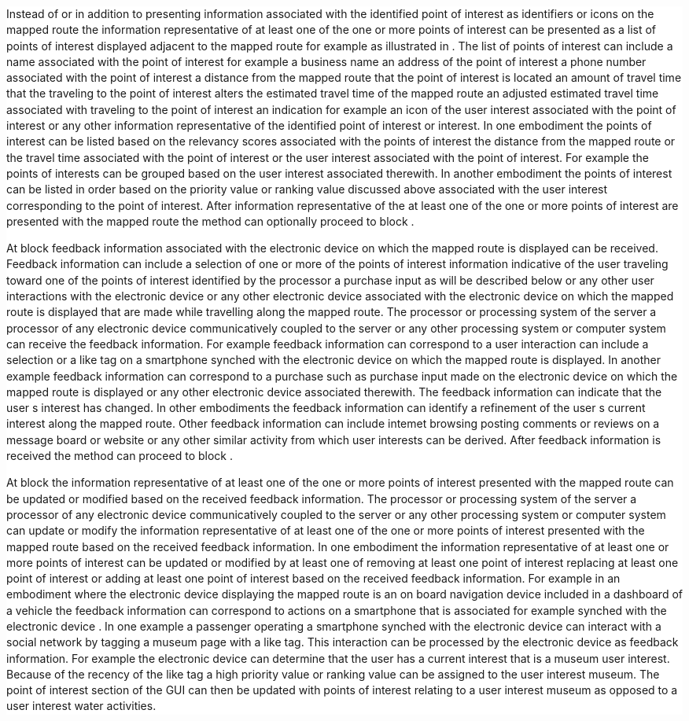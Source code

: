 Instead of or in addition to presenting information associated with the identified point of interest as identifiers or icons on the mapped route the information representative of at least one of the one or more points of interest can be presented as a list of points of interest displayed adjacent to the mapped route for example as illustrated in . The list of points of interest can include a name associated with the point of interest for example a business name an address of the point of interest a phone number associated with the point of interest a distance from the mapped route that the point of interest is located an amount of travel time that the traveling to the point of interest alters the estimated travel time of the mapped route an adjusted estimated travel time associated with traveling to the point of interest an indication for example an icon of the user interest associated with the point of interest or any other information representative of the identified point of interest or interest. In one embodiment the points of interest can be listed based on the relevancy scores associated with the points of interest the distance from the mapped route or the travel time associated with the point of interest or the user interest associated with the point of interest. For example the points of interests can be grouped based on the user interest associated therewith. In another embodiment the points of interest can be listed in order based on the priority value or ranking value discussed above associated with the user interest corresponding to the point of interest. After information representative of the at least one of the one or more points of interest are presented with the mapped route the method can optionally proceed to block .

At block feedback information associated with the electronic device on which the mapped route is displayed can be received. Feedback information can include a selection of one or more of the points of interest information indicative of the user traveling toward one of the points of interest identified by the processor a purchase input as will be described below or any other user interactions with the electronic device or any other electronic device associated with the electronic device on which the mapped route is displayed that are made while travelling along the mapped route. The processor or processing system of the server a processor of any electronic device communicatively coupled to the server or any other processing system or computer system can receive the feedback information. For example feedback information can correspond to a user interaction can include a selection or a like tag on a smartphone synched with the electronic device on which the mapped route is displayed. In another example feedback information can correspond to a purchase such as purchase input made on the electronic device on which the mapped route is displayed or any other electronic device associated therewith. The feedback information can indicate that the user s interest has changed. In other embodiments the feedback information can identify a refinement of the user s current interest along the mapped route. Other feedback information can include intemet browsing posting comments or reviews on a message board or website or any other similar activity from which user interests can be derived. After feedback information is received the method can proceed to block .

At block the information representative of at least one of the one or more points of interest presented with the mapped route can be updated or modified based on the received feedback information. The processor or processing system of the server a processor of any electronic device communicatively coupled to the server or any other processing system or computer system can update or modify the information representative of at least one of the one or more points of interest presented with the mapped route based on the received feedback information. In one embodiment the information representative of at least one or more points of interest can be updated or modified by at least one of removing at least one point of interest replacing at least one point of interest or adding at least one point of interest based on the received feedback information. For example in an embodiment where the electronic device displaying the mapped route is an on board navigation device included in a dashboard of a vehicle the feedback information can correspond to actions on a smartphone that is associated for example synched with the electronic device . In one example a passenger operating a smartphone synched with the electronic device can interact with a social network by tagging a museum page with a like tag. This interaction can be processed by the electronic device as feedback information. For example the electronic device can determine that the user has a current interest that is a museum user interest. Because of the recency of the like tag a high priority value or ranking value can be assigned to the user interest museum. The point of interest section of the GUI can then be updated with points of interest relating to a user interest museum as opposed to a user interest water activities. 
